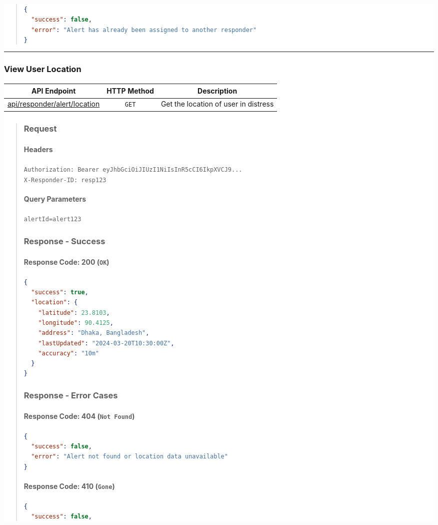 >
> ```json
> {
>   "success": false,
>   "error": "Alert has already been assigned to another responder"
> }
> ```

---

### View User Location

| API Endpoint                     | HTTP Method | Description                          |
| -------------------------------- | :---------: | ------------------------------------ |
| [api/responder/alert/location]() |    `GET`    | Get the location of user in distress |

> ### Request
>
> #### Headers
>
> ```
> Authorization: Bearer eyJhbGciOiJIUzI1NiIsInR5cCI6IkpXVCJ9...
> X-Responder-ID: resp123
> ```
>
> #### Query Parameters
>
> ```
> alertId=alert123
> ```
>
> ### Response - Success
>
> #### Response Code: 200 (`OK`)
>
> ```json
> {
>   "success": true,
>   "location": {
>     "latitude": 23.8103,
>     "longitude": 90.4125,
>     "address": "Dhaka, Bangladesh",
>     "lastUpdated": "2024-03-20T10:30:00Z",
>     "accuracy": "10m"
>   }
> }
> ```
>
> ### Response - Error Cases
>
> #### Response Code: 404 (`Not Found`)
>
> ```json
> {
>   "success": false,
>   "error": "Alert not found or location data unavailable"
> }
> ```
>
> #### Response Code: 410 (`Gone`)
>
> ```json
> {
>   "success": false,